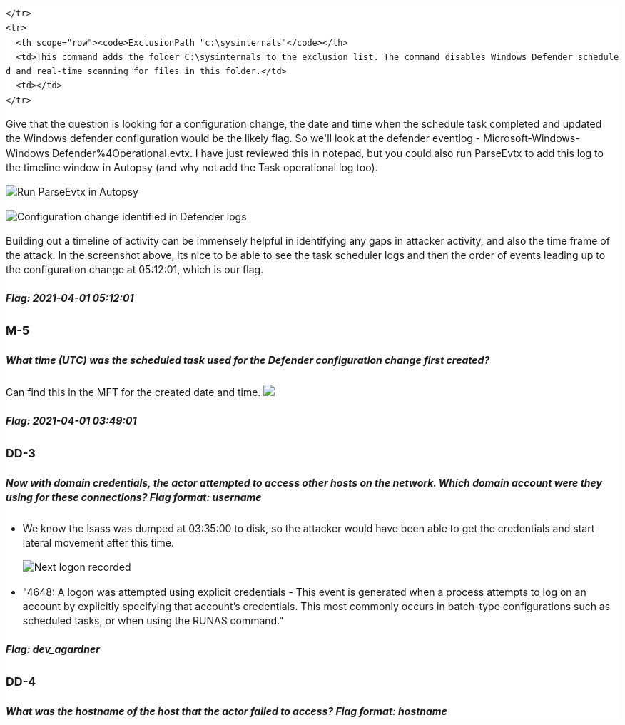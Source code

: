     </tr>
    <tr>
      <th scope="row"><code>ExclusionPath "c:\sysinternals"</code></th>
      <td>This command adds the folder C:\sysinternals to the exclusion list. The command disables Windows Defender scheduled and real-time scanning for files in this folder.</td>
      <td></td>
    </tr>
  </tbody>
</table>

Give that the question is looking for a configuration change, the date and time when the schedule task completed and updated the Windows defender configuration would be the likely flag. So we'll look at the defender eventlog - Microsoft-Windows-Windows Defender%4Operational.evtx. I have just reviewed this in notepad, but you could also run ParseEvtx to add this log to the timeline window in Autopsy (and why not add the Task operational log too).

  ![Run ParseEvtx in Autopsy]({{site.baseurl}}/assets/images/posts/DD-2-1.png)

  ![Configuration change identified in Defender logs]({{site.baseurl}}/assets/images/posts/DD-2-2.png)

Building out a timeline of activity can be immensely helpful in identifying any gaps in attacker activity, and also the time frame of the attack. In the screenshot above, its nice to be able to see the task scheduler logs and then the order of events leading up to the configuration change at 05:12:01, which is our flag.

<h5>Flag: 2021-04-01 05:12:01</h5>

### M-5
<h5>What time (UTC) was the scheduled task used for the Defender configuration change first created?</h5>

Can find this in the MFT for the created date and time.
  ![]({{site.baseurl}}/assets/images/posts/2022-04-01-07-54-33.png)

<h5>Flag: 2021-04-01 03:49:01</h5>

### DD-3
<h5>Now with domain credentials, the actor attempted to access other hosts on the network. Which domain account were they using for these connections? Flag format: username</h5>

* We know the lsass was dumped at 03:35:00 to disk, so the attacker would have been able to get the credentials and start lateral movement after this time.
  
  ![Next logon recorded]({{site.baseurl}}/assets/images/posts/DD-3-1.png)

* "4648: A logon was attempted using explicit credentials - 
This event is generated when a process attempts to log on an account by explicitly specifying that account’s credentials.  This most commonly occurs in batch-type configurations such as scheduled tasks, or when using the RUNAS command."

<h5>Flag: dev_agardner</h5>

### DD-4
<h5>What was the hostname of the host that the actor failed to access? Flag format: hostname</h5>
